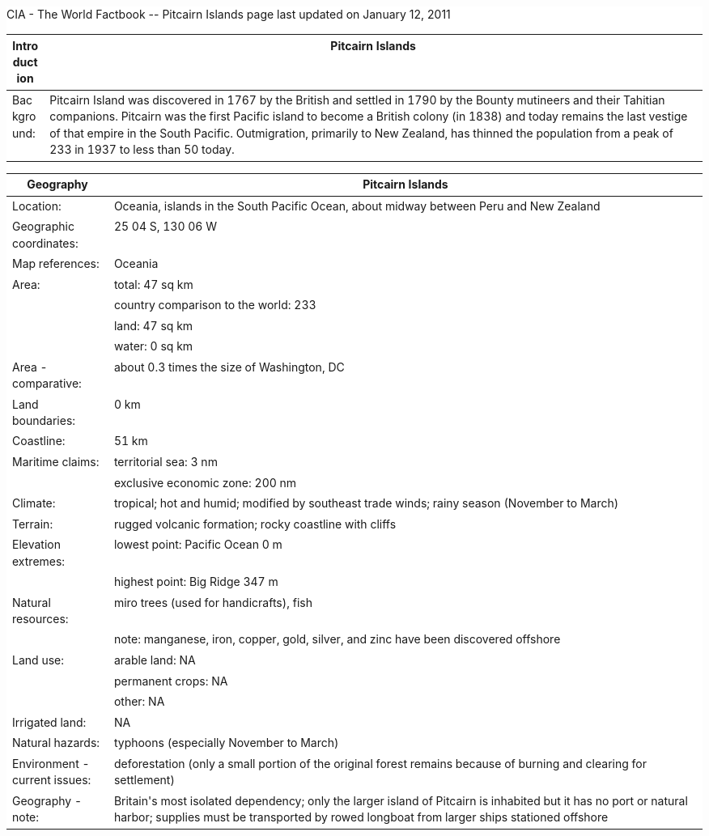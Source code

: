 CIA - The World Factbook -- Pitcairn Islands
page last updated on January 12, 2011


| Introduction | Pitcairn Islands |
| --- | --- |
| Background: | Pitcairn Island was discovered in 1767 by the British and settled in 1790 by the Bounty mutineers and their Tahitian companions. Pitcairn was the first Pacific island to become a British colony (in 1838) and today remains the last vestige of that empire in the South Pacific. Outmigration, primarily to New Zealand, has thinned the population from a peak of 233 in 1937 to less than 50 today. |


| Geography | Pitcairn Islands |
| --- | --- |
| Location: | Oceania, islands in the South Pacific Ocean, about midway between Peru and New Zealand |
| Geographic coordinates: | 25 04 S, 130 06 W |
| Map references: | Oceania |
| Area: | total: 47 sq km |
| | country comparison to the world: 233 |
| | land: 47 sq km |
| | water: 0 sq km |
| Area - comparative: | about 0.3 times the size of Washington, DC |
| Land boundaries: | 0 km |
| Coastline: | 51 km |
| Maritime claims: | territorial sea: 3 nm |
| | exclusive economic zone: 200 nm |
| Climate: | tropical; hot and humid; modified by southeast trade winds; rainy season (November to March) |
| Terrain: | rugged volcanic formation; rocky coastline with cliffs |
| Elevation extremes: | lowest point: Pacific Ocean 0 m |
| | highest point: Big Ridge 347 m |
| Natural resources: | miro trees (used for handicrafts), fish |
| | note: manganese, iron, copper, gold, silver, and zinc have been discovered offshore |
| Land use: | arable land: NA |
| | permanent crops: NA |
| | other: NA |
| Irrigated land: | NA |
| Natural hazards: | typhoons (especially November to March) |
| Environment - current issues: | deforestation (only a small portion of the original forest remains because of burning and clearing for settlement) |
| Geography - note: | Britain's most isolated dependency; only the larger island of Pitcairn is inhabited but it has no port or natural harbor; supplies must be transported by rowed longboat from larger ships stationed offshore |
